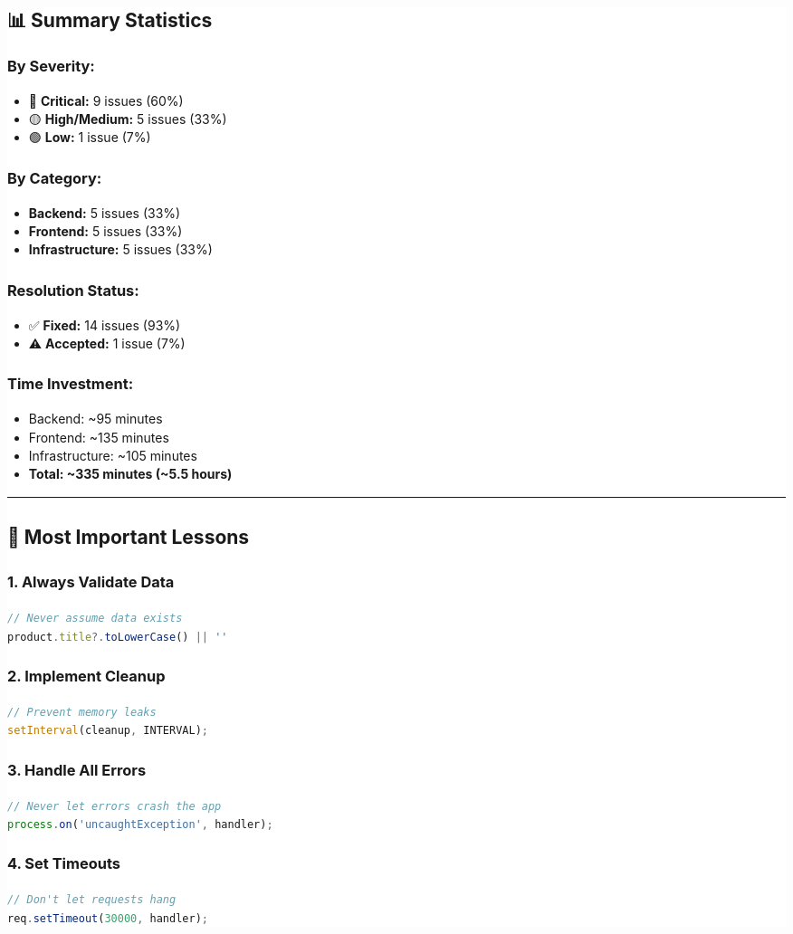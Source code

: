 
## 📊 Summary Statistics

### **By Severity:**
- 🔴 **Critical:** 9 issues (60%)
- 🟡 **High/Medium:** 5 issues (33%)
- 🟢 **Low:** 1 issue (7%)

### **By Category:**
- **Backend:** 5 issues (33%)
- **Frontend:** 5 issues (33%)
- **Infrastructure:** 5 issues (33%)

### **Resolution Status:**
- ✅ **Fixed:** 14 issues (93%)
- ⚠️ **Accepted:** 1 issue (7%)

### **Time Investment:**
- Backend: ~95 minutes
- Frontend: ~135 minutes
- Infrastructure: ~105 minutes
- **Total: ~335 minutes (~5.5 hours)**

---

## 🎯 Most Important Lessons

### **1. Always Validate Data**
```javascript
// Never assume data exists
product.title?.toLowerCase() || ''
```

### **2. Implement Cleanup**
```javascript
// Prevent memory leaks
setInterval(cleanup, INTERVAL);
```

### **3. Handle All Errors**
```javascript
// Never let errors crash the app
process.on('uncaughtException', handler);
```

### **4. Set Timeouts**
```javascript
// Don't let requests hang
req.setTimeout(30000, handler);
```
